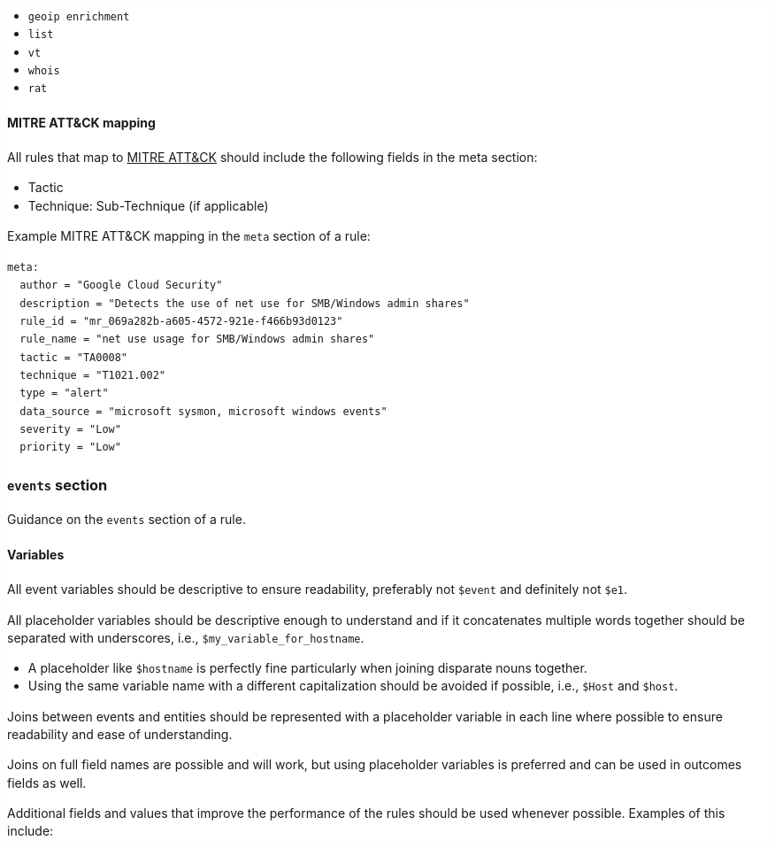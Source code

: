   - `geoip enrichment`
  - `list`
  - `vt`
  - `whois`
  - `rat`

#### MITRE ATT&CK mapping

All rules that map to
[MITRE ATT&CK](https://attack.mitre.org/matrices/enterprise/) should include the
following fields in the meta section:
  - Tactic
  - Technique: Sub-Technique (if applicable)

Example MITRE ATT&CK mapping in the `meta` section of a rule:

```
meta:
  author = "Google Cloud Security"
  description = "Detects the use of net use for SMB/Windows admin shares"
  rule_id = "mr_069a282b-a605-4572-921e-f466b93d0123"
  rule_name = "net use usage for SMB/Windows admin shares"
  tactic = "TA0008"
  technique = "T1021.002"
  type = "alert"
  data_source = "microsoft sysmon, microsoft windows events"
  severity = "Low"
  priority = "Low"
```

### `events` section

Guidance on the `events` section of a rule.

#### Variables

All event variables should be descriptive to ensure readability, preferably not
`$event` and definitely not `$e1`.

All placeholder variables should be descriptive enough to understand and if it
concatenates multiple words together should be separated with underscores, i.e.,
`$my_variable_for_hostname`.

- A placeholder like `$hostname` is perfectly fine particularly when joining
  disparate nouns together.
- Using the same variable name with a different capitalization should be avoided
  if possible, i.e., `$Host` and `$host`.

Joins between events and entities should be represented with a placeholder
variable in each line where possible to ensure readability and ease of
understanding.

Joins on full field names are possible and will work, but using placeholder
variables is preferred and can be used in outcomes fields as well.

Additional fields and values that improve the performance of the rules should
be used whenever possible. Examples of this include:
